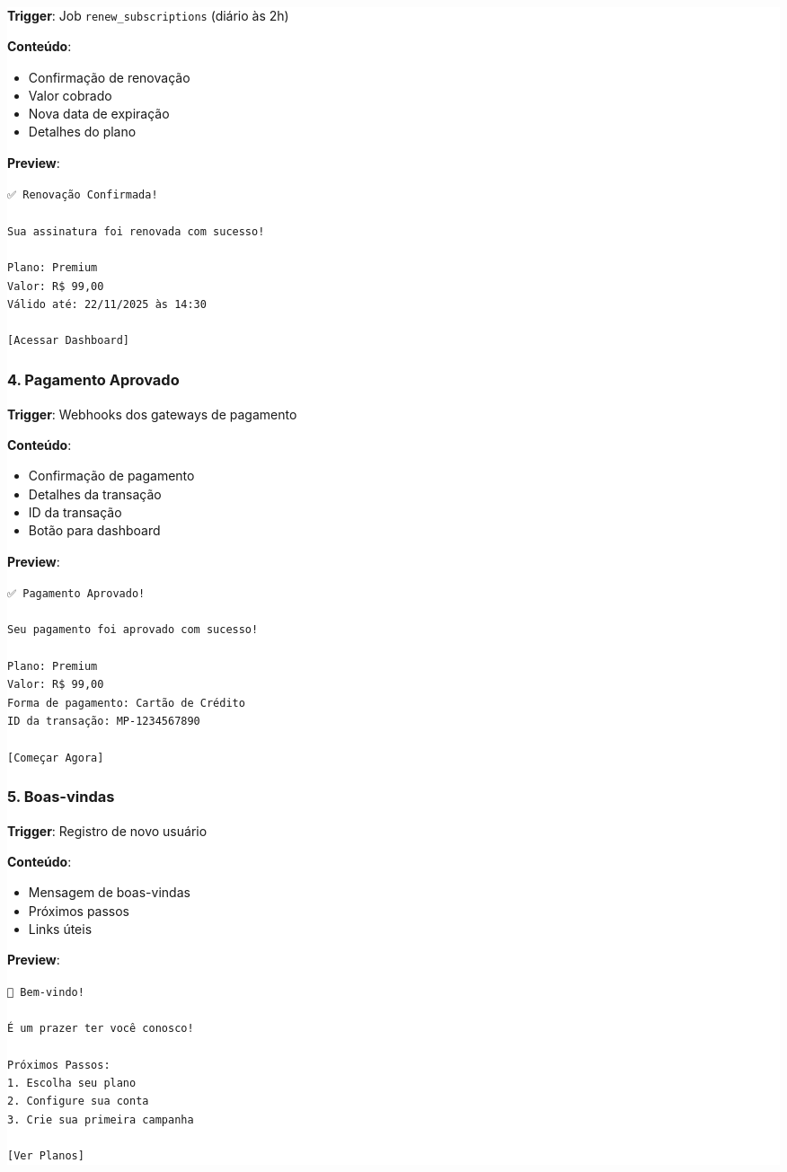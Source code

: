 **Trigger**: Job `renew_subscriptions` (diário às 2h)

**Conteúdo**:
- Confirmação de renovação
- Valor cobrado
- Nova data de expiração
- Detalhes do plano

**Preview**:
```
✅ Renovação Confirmada!

Sua assinatura foi renovada com sucesso!

Plano: Premium
Valor: R$ 99,00
Válido até: 22/11/2025 às 14:30

[Acessar Dashboard]
```

### 4. Pagamento Aprovado

**Trigger**: Webhooks dos gateways de pagamento

**Conteúdo**:
- Confirmação de pagamento
- Detalhes da transação
- ID da transação
- Botão para dashboard

**Preview**:
```
✅ Pagamento Aprovado!

Seu pagamento foi aprovado com sucesso!

Plano: Premium
Valor: R$ 99,00
Forma de pagamento: Cartão de Crédito
ID da transação: MP-1234567890

[Começar Agora]
```

### 5. Boas-vindas

**Trigger**: Registro de novo usuário

**Conteúdo**:
- Mensagem de boas-vindas
- Próximos passos
- Links úteis

**Preview**:
```
🎉 Bem-vindo!

É um prazer ter você conosco!

Próximos Passos:
1. Escolha seu plano
2. Configure sua conta
3. Crie sua primeira campanha

[Ver Planos]
```
